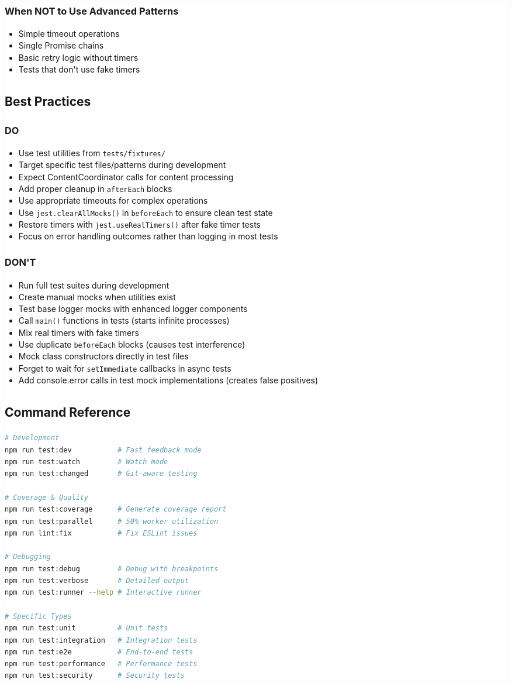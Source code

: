 ### When NOT to Use Advanced Patterns
- Simple timeout operations
- Single Promise chains
- Basic retry logic without timers
- Tests that don't use fake timers

## Best Practices

### DO
- Use test utilities from `tests/fixtures/`
- Target specific test files/patterns during development
- Expect ContentCoordinator calls for content processing
- Add proper cleanup in `afterEach` blocks
- Use appropriate timeouts for complex operations
- Use `jest.clearAllMocks()` in `beforeEach` to ensure clean test state
- Restore timers with `jest.useRealTimers()` after fake timer tests
- Focus on error handling outcomes rather than logging in most tests

### DON'T
- Run full test suites during development
- Create manual mocks when utilities exist
- Test base logger mocks with enhanced logger components
- Call `main()` functions in tests (starts infinite processes)
- Mix real timers with fake timers
- Use duplicate `beforeEach` blocks (causes test interference)
- Mock class constructors directly in test files
- Forget to wait for `setImmediate` callbacks in async tests
- Add console.error calls in test mock implementations (creates false positives)

## Command Reference

```bash
# Development
npm run test:dev           # Fast feedback mode
npm run test:watch         # Watch mode
npm run test:changed       # Git-aware testing

# Coverage & Quality
npm run test:coverage      # Generate coverage report
npm run test:parallel      # 50% worker utilization
npm run lint:fix           # Fix ESLint issues

# Debugging
npm run test:debug         # Debug with breakpoints
npm run test:verbose       # Detailed output
npm run test:runner --help # Interactive runner

# Specific Types
npm run test:unit          # Unit tests
npm run test:integration   # Integration tests
npm run test:e2e           # End-to-end tests
npm run test:performance   # Performance tests
npm run test:security      # Security tests
```
